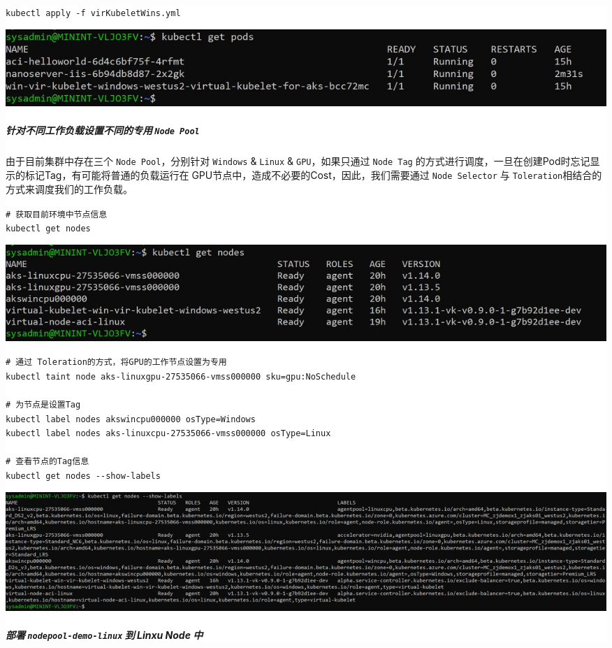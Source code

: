 ```
kubectl apply -f virKubeletWins.yml
```

![image](./images/190526/052614.JPG)

##### 针对不同工作负载设置不同的专用 `Node Pool`

由于目前集群中存在三个 `Node Pool`，分别针对 `Windows` & `Linux` & `GPU`，如果只通过 `Node Tag` 的方式进行调度，一旦在创建Pod时忘记显示的标记Tag，有可能将普通的负载运行在 GPU节点中，造成不必要的Cost，因此，我们需要通过 `Node Selector` 与 `Toleration`相结合的方式来调度我们的工作负载。

```
# 获取目前环境中节点信息
kubectl get nodes
```

![image](./images/190526/052615.JPG)

```
# 通过 Toleration的方式，将GPU的工作节点设置为专用
kubectl taint node aks-linuxgpu-27535066-vmss000000 sku=gpu:NoSchedule

# 为节点是设置Tag
kubectl label nodes akswincpu000000 osType=Windows
kubectl label nodes aks-linuxcpu-27535066-vmss000000 osType=Linux

# 查看节点的Tag信息
kubectl get nodes --show-labels
```

![image](./images/190526/052616.JPG)

##### 部署 `nodepool-demo-linux` 到 Linxu Node 中
